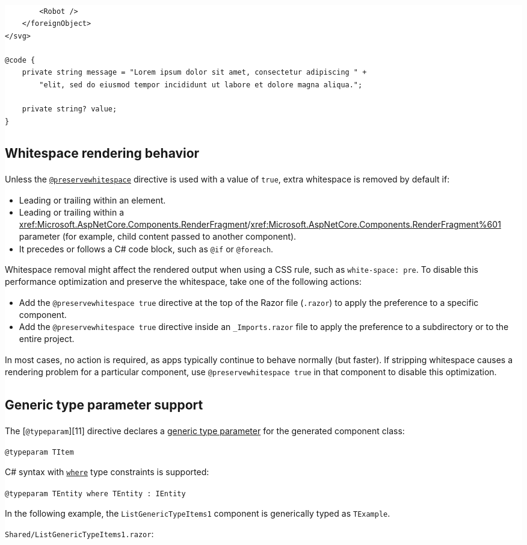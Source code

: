 ```razor
        <Robot />
    </foreignObject>
</svg>

@code {
    private string message = "Lorem ipsum dolor sit amet, consectetur adipiscing " +
        "elit, sed do eiusmod tempor incididunt ut labore et dolore magna aliqua.";

    private string? value;
}
```

## Whitespace rendering behavior

Unless the [`@preservewhitespace`](xref:mvc/views/razor#preservewhitespace) directive is used with a value of `true`, extra whitespace is removed by default if:

* Leading or trailing within an element.
* Leading or trailing within a <xref:Microsoft.AspNetCore.Components.RenderFragment>/<xref:Microsoft.AspNetCore.Components.RenderFragment%601> parameter (for example, child content passed to another component).
* It precedes or follows a C# code block, such as `@if` or `@foreach`.

Whitespace removal might affect the rendered output when using a CSS rule, such as `white-space: pre`. To disable this performance optimization and preserve the whitespace, take one of the following actions:

* Add the `@preservewhitespace true` directive at the top of the Razor file (`.razor`) to apply the preference to a specific component.
* Add the `@preservewhitespace true` directive inside an `_Imports.razor` file to apply the preference to a subdirectory or to the entire project.

In most cases, no action is required, as apps typically continue to behave normally (but faster). If stripping whitespace causes a rendering problem for a particular component, use `@preservewhitespace true` in that component to disable this optimization.

## Generic type parameter support

The [`@typeparam`][11] directive declares a [generic type parameter](/dotnet/csharp/programming-guide/generics/generic-type-parameters) for the generated component class:

```razor
@typeparam TItem
```

C# syntax with [`where`](/dotnet/csharp/language-reference/keywords/where-generic-type-constraint) type constraints is supported:

```razor
@typeparam TEntity where TEntity : IEntity
```

In the following example, the `ListGenericTypeItems1` component is generically typed as `TExample`.

`Shared/ListGenericTypeItems1.razor`:
